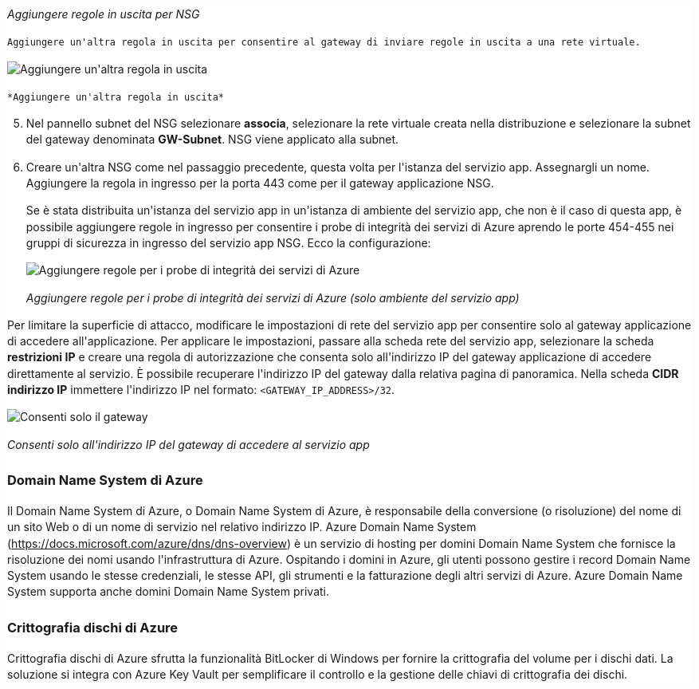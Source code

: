    *Aggiungere regole in uscita per NSG*

    Aggiungere un'altra regola in uscita per consentire al gateway di inviare regole in uscita a una rete virtuale.

   ![Aggiungere un'altra regola in uscita](./media/secure-web-app/nsg-outbound-vnet.png)

    *Aggiungere un'altra regola in uscita*

5. Nel pannello subnet del NSG selezionare **associa**, selezionare la rete virtuale creata nella distribuzione e selezionare la subnet del gateway denominata **GW-Subnet**. NSG viene applicato alla subnet.

6. Creare un'altra NSG come nel passaggio precedente, questa volta per l'istanza del servizio app. Assegnargli un nome. Aggiungere la regola in ingresso per la porta 443 come per il gateway applicazione NSG.

   Se è stata distribuita un'istanza del servizio app in un'istanza di ambiente del servizio app, che non è il caso di questa app, è possibile aggiungere regole in ingresso per consentire i probe di integrità dei servizi di Azure aprendo le porte 454-455 nei gruppi di sicurezza in ingresso del servizio app NSG. Ecco la configurazione:

   ![Aggiungere regole per i probe di integrità dei servizi di Azure](./media/secure-web-app/nsg-create-healthprobes.png)

    *Aggiungere regole per i probe di integrità dei servizi di Azure (solo ambiente del servizio app)*

Per limitare la superficie di attacco, modificare le impostazioni di rete del servizio app per consentire solo al gateway applicazione di accedere all'applicazione.
Per applicare le impostazioni, passare alla scheda rete del servizio app, selezionare la scheda **restrizioni IP** e creare una regola di autorizzazione che consenta solo all'indirizzo IP del gateway applicazione di accedere direttamente al servizio. È possibile recuperare l'indirizzo IP del gateway dalla relativa pagina di panoramica. Nella scheda **CIDR indirizzo IP** immettere l'indirizzo IP nel formato: `<GATEWAY_IP_ADDRESS>/32`.

![Consenti solo il gateway](./media/secure-web-app/app-allow-gw-only.png)

*Consenti solo all'indirizzo IP del gateway di accedere al servizio app*

### <a name="azure-domain-name-system"></a>Domain Name System di Azure 
Il Domain Name System di Azure, o Domain Name System di Azure, è responsabile della conversione (o risoluzione) del nome di un sito Web o di un nome di servizio nel relativo indirizzo IP. Azure Domain Name System (https://docs.microsoft.com/azure/dns/dns-overview) è un servizio di hosting per domini Domain Name System che fornisce la risoluzione dei nomi usando l'infrastruttura di Azure. Ospitando i domini in Azure, gli utenti possono gestire i record Domain Name System usando le stesse credenziali, le stesse API, gli strumenti e la fatturazione degli altri servizi di Azure. Azure Domain Name System supporta anche domini Domain Name System privati.

### <a name="azure-disk-encryption"></a>Crittografia dischi di Azure
Crittografia dischi di Azure sfrutta la funzionalità BitLocker di Windows per fornire la crittografia del volume per i dischi dati. La soluzione si integra con Azure Key Vault per semplificare il controllo e la gestione delle chiavi di crittografia dei dischi.
